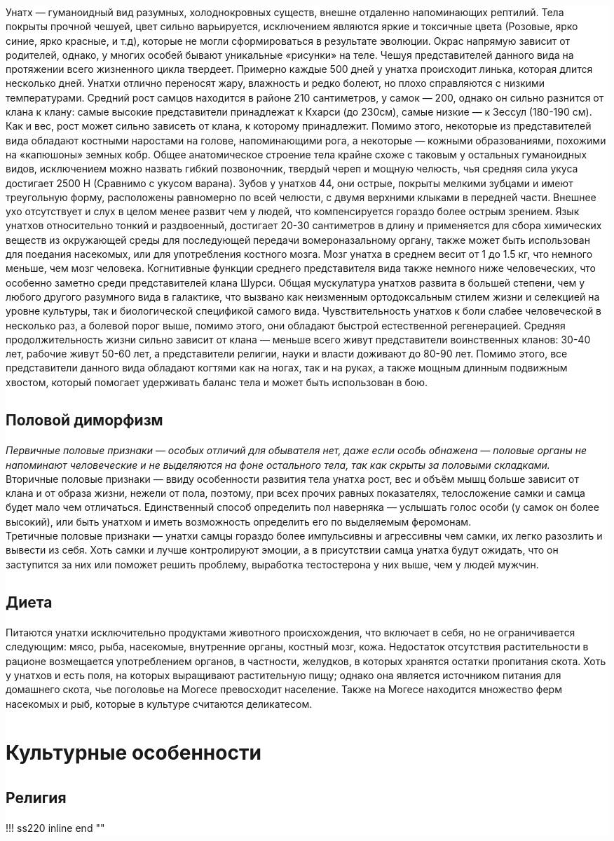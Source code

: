 Унатх — гуманоидный вид разумных, холоднокровных существ, внешне отдаленно напоминающих рептилий. Тела покрыты прочной чешуей, цвет сильно варьируется, исключением являются яркие и токсичные цвета (Розовые, ярко синие, ярко красные, и т.д), которые не могли сформироваться в результате эволюции. Окрас напрямую зависит от родителей, однако, у многих особей бывают уникальные «рисунки» на теле. Чешуя представителей данного вида на протяжении всего жизненного цикла твердеет. Примерно каждые 500 дней у унатха происходит линька, которая длится несколько дней. Унатхи отлично переносят жару, влажность и редко болеют, но плохо справляются с низкими температурами. Средний рост самцов находится в районе 210 сантиметров, у самок — 200, однако он сильно разнится от клана к клану: самые высокие представители принадлежат к Кхарси (до 230см), самые низкие — к Зессул (180-190 см). Как и вес, рост может сильно зависеть от клана, к которому принадлежит. Помимо этого, некоторые из представителей вида обладают костными наростами на голове, напоминающими рога, а некоторые — кожными образованиями, похожими на «капюшоны» земных кобр. Общее анатомическое строение тела крайне схоже с таковым у остальных гуманоидных видов, исключением можно назвать гибкий позвоночник, твердый череп и мощную челюсть, чья средняя сила укуса достигает 2500 Н (Сравнимо с укусом варана). Зубов у унатхов 44, они острые, покрыты мелкими зубцами и имеют треугольную форму, расположены равномерно по всей челюсти, с двумя верхними клыками в передней части. Внешнее ухо отсутствует и слух в целом менее развит чем у людей, что компенсируется гораздо более острым зрением. Язык унатхов относительно тонкий и раздвоенный, достигает 20-30 сантиметров в длину и применяется для сбора химических веществ из окружающей среды для последующей передачи вомероназальному органу, также может быть использован для поедания насекомых, или для употребления костного мозга. Мозг унатха в среднем весит от 1 до 1.5 кг, что немного меньше, чем мозг человека. Когнитивные функции среднего представителя вида также немного ниже человеческих, что особенно заметно среди представителей клана Шурси. Общая мускулатура унатхов развита в большей степени, чем у любого другого разумного вида в галактике, что вызвано как неизменным ортодоксальным стилем жизни и селекцией на уровне культуры, так и биологической спецификой самого вида. Чувствительность унатхов к боли слабее человеческой в несколько раз, а болевой порог выше, помимо этого, они обладают быстрой естественной регенерацией. Средняя продолжительность жизни сильно зависит от клана — меньше всего живут представители воинственных кланов: 30-40 лет, рабочие живут 50-60 лет, а представители религии, науки и власти доживают до 80-90 лет. Помимо этого, все представители данного вида обладают когтями как на ногах, так и на руках, а также мощным длинным подвижным хвостом, который помогает удерживать баланс тела и может быть использован в бою.  
## <a id="title6.1">Половой диморфизм</a>   
*Первичные половые признаки — особых отличий для обывателя нет, даже если особь обнажена — половые органы не напоминают человеческие и не выделяются на фоне остального тела, так как скрыты за половыми складками.*  
Вторичные половые признаки — ввиду особенности развития тела унатха рост, вес и объём мышц больше зависит от клана и от образа жизни, нежели от пола, поэтому, при всех прочих равных показателях, телосложение самки и самца будет мало чем отличаться. Единственный способ определить пол наверняка — услышать голос особи (у самок он более высокий), или быть унатхом и иметь возможность определить его по выделяемым феромонам.  
Третичные половые признаки — унатхи самцы гораздо более импульсивны и агрессивны чем самки, их легко разозлить и вывести из себя. Хоть самки и лучше контролируют эмоции, а в присутствии самца унатха будут ожидать, что он заступится за них или поможет решить проблему, выработка тестостерона у них выше, чем у людей мужчин.  
## <a id="title6.2">Диета</a>   
Питаются унатхи исключительно продуктами животного происхождения, что включает в себя, но не ограничивается следующим: мясо, рыба, насекомые, внутренние органы, костный мозг, кожа. Недостаток отсутствия растительности в рационе возмещается употреблением органов, в частности, желудков, в которых хранятся остатки пропитания скота. Хоть у унатхов и есть поля, на которых выращивают растительную пищу; однако она является источником питания для домашнего скота, чье поголовье на Могесе превосходит население. Также на Могесе находится множество ферм насекомых и рыб, которые в культуре считаются деликатесом.
# <a id="title7">Культурные особенности</a>     
## <a id="title7.1">Религия</a>   
!!! ss220 inline end ""